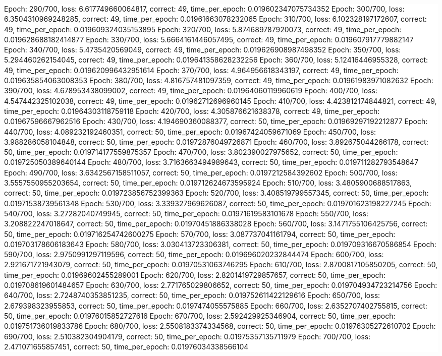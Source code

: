 Epoch: 290/700, loss: 6.617749660064817, correct: 49, time_per_epoch: 0.019602347075734352
Epoch: 300/700, loss: 6.3504310969248285, correct: 49, time_per_epoch: 0.01961663078232065
Epoch: 310/700, loss: 6.102328197172607, correct: 49, time_per_epoch: 0.019609324035153895
Epoch: 320/700, loss: 5.874689787920073, correct: 49, time_per_epoch: 0.019628688182414877
Epoch: 330/700, loss: 5.6664161446057495, correct: 49, time_per_epoch: 0.019607917779882147
Epoch: 340/700, loss: 5.4735420569049, correct: 49, time_per_epoch: 0.019626908987498352
Epoch: 350/700, loss: 5.294460262154045, correct: 49, time_per_epoch: 0.019641358628232256
Epoch: 360/700, loss: 5.12416446955328, correct: 49, time_per_epoch: 0.019620996432951614
Epoch: 370/700, loss: 4.964956618343197, correct: 49, time_per_epoch: 0.019635854063008353
Epoch: 380/700, loss: 4.816757481097359, correct: 49, time_per_epoch: 0.01961983971082632
Epoch: 390/700, loss: 4.678953438099002, correct: 49, time_per_epoch: 0.01964060119960619
Epoch: 400/700, loss: 4.547442325102038, correct: 49, time_per_epoch: 0.01962712696960145
Epoch: 410/700, loss: 4.423812174844821, correct: 49, time_per_epoch: 0.01964303118759118
Epoch: 420/700, loss: 4.305876621638378, correct: 49, time_per_epoch: 0.01967596667962516
Epoch: 430/700, loss: 4.194690360088377, correct: 50, time_per_epoch: 0.01969297192212877
Epoch: 440/700, loss: 4.089232192460351, correct: 50, time_per_epoch: 0.01967424059671069
Epoch: 450/700, loss: 3.988286058104848, correct: 50, time_per_epoch: 0.01972876049726871
Epoch: 460/700, loss: 3.892675044266178, correct: 50, time_per_epoch: 0.019714177559875357
Epoch: 470/700, loss: 3.802390027975652, correct: 50, time_per_epoch: 0.019725050389640144
Epoch: 480/700, loss: 3.7163663494989643, correct: 50, time_per_epoch: 0.019711282793548647
Epoch: 490/700, loss: 3.6342567158511057, correct: 50, time_per_epoch: 0.0197212584392602
Epoch: 500/700, loss: 3.5557550955203654, correct: 50, time_per_epoch: 0.019712624673595924
Epoch: 510/700, loss: 3.4805900688517863, correct: 50, time_per_epoch: 0.019723856752399363
Epoch: 520/700, loss: 3.408519799557345, correct: 50, time_per_epoch: 0.01971538739561348
Epoch: 530/700, loss: 3.339327969626087, correct: 50, time_per_epoch: 0.019701623198227245
Epoch: 540/700, loss: 3.27282040749945, correct: 50, time_per_epoch: 0.01971619583101678
Epoch: 550/700, loss: 3.208822247018647, correct: 50, time_per_epoch: 0.01970451886338028
Epoch: 560/700, loss: 3.1471755106425756, correct: 50, time_per_epoch: 0.019716254742600275
Epoch: 570/700, loss: 3.087737041161794, correct: 50, time_per_epoch: 0.019703178606183643
Epoch: 580/700, loss: 3.030413723306381, correct: 50, time_per_epoch: 0.019709316670586854
Epoch: 590/700, loss: 2.9750991297119596, correct: 50, time_per_epoch: 0.019696020232844474
Epoch: 600/700, loss: 2.921671721943079, correct: 50, time_per_epoch: 0.01970531063746295
Epoch: 610/700, loss: 2.8700817105850205, correct: 50, time_per_epoch: 0.01969602455289001
Epoch: 620/700, loss: 2.8201419729857657, correct: 50, time_per_epoch: 0.019708619601484657
Epoch: 630/700, loss: 2.771765029806652, correct: 50, time_per_epoch: 0.019704934723214756
Epoch: 640/700, loss: 2.7248740353851235, correct: 50, time_per_epoch: 0.019752611422129616
Epoch: 650/700, loss: 2.679398323955853, correct: 50, time_per_epoch: 0.0197474055575885
Epoch: 660/700, loss: 2.6352707402755815, correct: 50, time_per_epoch: 0.01976015852727616
Epoch: 670/700, loss: 2.592429925346904, correct: 50, time_per_epoch: 0.019751736019833786
Epoch: 680/700, loss: 2.5508183374334568, correct: 50, time_per_epoch: 0.01976305272610702
Epoch: 690/700, loss: 2.510382304904179, correct: 50, time_per_epoch: 0.01975357135711979
Epoch: 700/700, loss: 2.471071655857451, correct: 50, time_per_epoch: 0.01976034338566104
</pre>

<div style="text-align: center;">